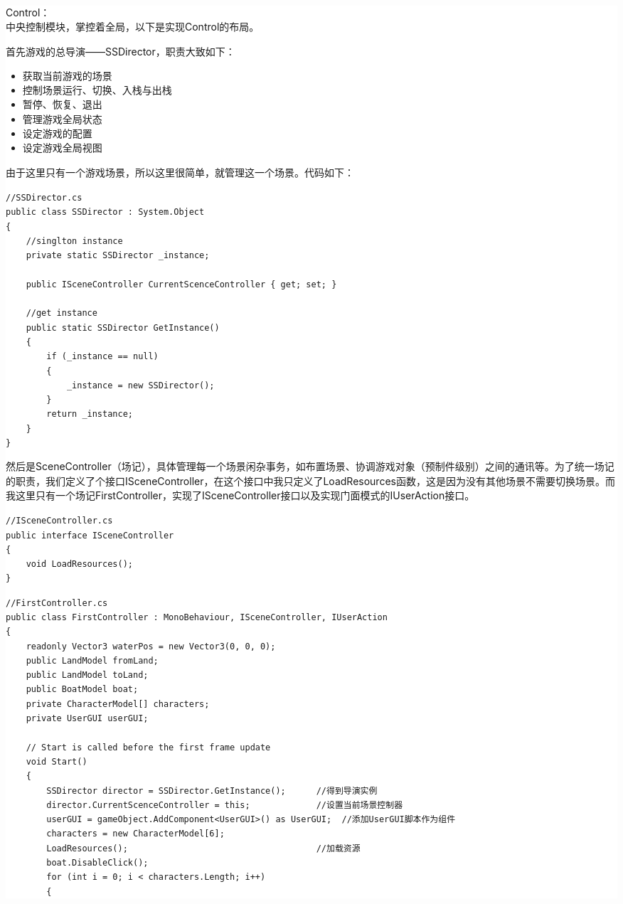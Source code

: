 
Control：  
中央控制模块，掌控着全局，以下是实现Control的布局。

首先游戏的总导演——SSDirector，职责大致如下：

* 获取当前游戏的场景
* 控制场景运行、切换、入栈与出栈
* 暂停、恢复、退出
* 管理游戏全局状态
* 设定游戏的配置
* 设定游戏全局视图

由于这里只有一个游戏场景，所以这里很简单，就管理这一个场景。代码如下：
```
//SSDirector.cs
public class SSDirector : System.Object
{
    //singlton instance
    private static SSDirector _instance;    

    public ISceneController CurrentScenceController { get; set; }

    //get instance
    public static SSDirector GetInstance()
    {
        if (_instance == null)
        {
            _instance = new SSDirector();
        }
        return _instance;
    }
}
```
然后是SceneController（场记），具体管理每一个场景闲杂事务，如布置场景、协调游戏对象（预制件级别）之间的通讯等。为了统一场记的职责，我们定义了个接口ISceneController，在这个接口中我只定义了LoadResources函数，这是因为没有其他场景不需要切换场景。而我这里只有一个场记FirstController，实现了ISceneController接口以及实现门面模式的IUserAction接口。
```
//ISceneController.cs
public interface ISceneController
{
    void LoadResources();
}
```

```
//FirstController.cs
public class FirstController : MonoBehaviour, ISceneController, IUserAction
{
    readonly Vector3 waterPos = new Vector3(0, 0, 0);
    public LandModel fromLand;            
    public LandModel toLand;              
    public BoatModel boat;
    private CharacterModel[] characters;
    private UserGUI userGUI;

    // Start is called before the first frame update
    void Start()
    {
        SSDirector director = SSDirector.GetInstance();      //得到导演实例
        director.CurrentScenceController = this;             //设置当前场景控制器
        userGUI = gameObject.AddComponent<UserGUI>() as UserGUI;  //添加UserGUI脚本作为组件
        characters = new CharacterModel[6];
        LoadResources();                                     //加载资源
        boat.DisableClick();
        for (int i = 0; i < characters.Length; i++)
        {
```